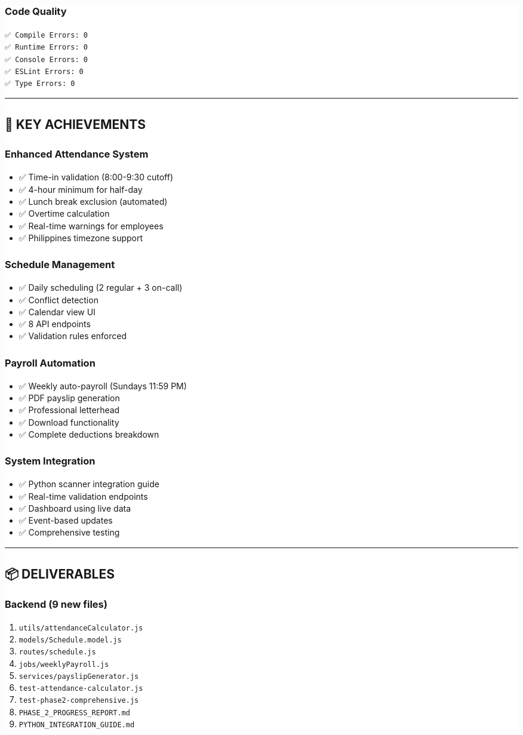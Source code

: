 ### Code Quality
```
✅ Compile Errors: 0
✅ Runtime Errors: 0
✅ Console Errors: 0
✅ ESLint Errors: 0
✅ Type Errors: 0
```

---

## 🎯 KEY ACHIEVEMENTS

### Enhanced Attendance System
- ✅ Time-in validation (8:00-9:30 cutoff)
- ✅ 4-hour minimum for half-day
- ✅ Lunch break exclusion (automated)
- ✅ Overtime calculation
- ✅ Real-time warnings for employees
- ✅ Philippines timezone support

### Schedule Management
- ✅ Daily scheduling (2 regular + 3 on-call)
- ✅ Conflict detection
- ✅ Calendar view UI
- ✅ 8 API endpoints
- ✅ Validation rules enforced

### Payroll Automation
- ✅ Weekly auto-payroll (Sundays 11:59 PM)
- ✅ PDF payslip generation
- ✅ Professional letterhead
- ✅ Download functionality
- ✅ Complete deductions breakdown

### System Integration
- ✅ Python scanner integration guide
- ✅ Real-time validation endpoints
- ✅ Dashboard using live data
- ✅ Event-based updates
- ✅ Comprehensive testing

---

## 📦 DELIVERABLES

### Backend (9 new files)
1. `utils/attendanceCalculator.js`
2. `models/Schedule.model.js`
3. `routes/schedule.js`
4. `jobs/weeklyPayroll.js`
5. `services/payslipGenerator.js`
6. `test-attendance-calculator.js`
7. `test-phase2-comprehensive.js`
8. `PHASE_2_PROGRESS_REPORT.md`
9. `PYTHON_INTEGRATION_GUIDE.md`

